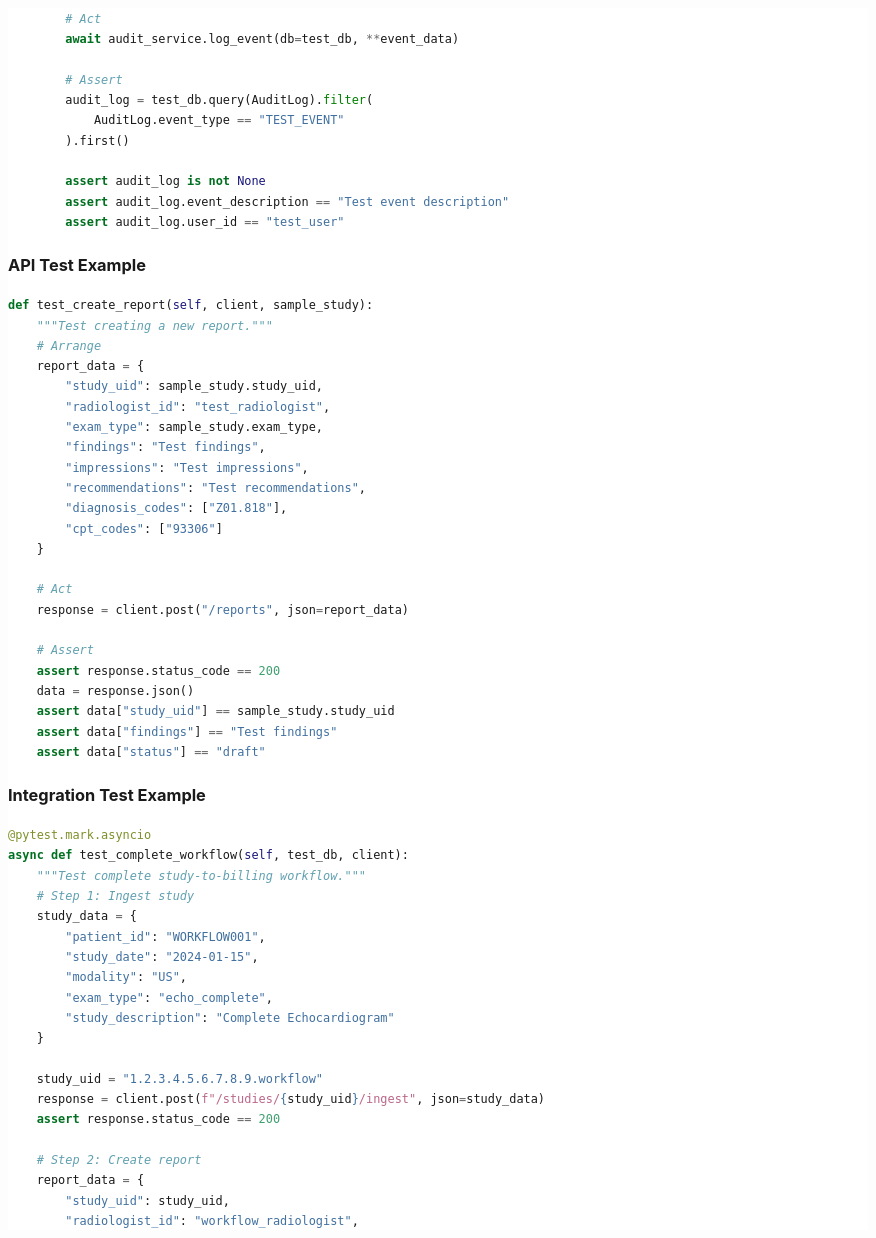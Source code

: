 ```python
        # Act
        await audit_service.log_event(db=test_db, **event_data)
        
        # Assert
        audit_log = test_db.query(AuditLog).filter(
            AuditLog.event_type == "TEST_EVENT"
        ).first()
        
        assert audit_log is not None
        assert audit_log.event_description == "Test event description"
        assert audit_log.user_id == "test_user"
```

### API Test Example

```python
def test_create_report(self, client, sample_study):
    """Test creating a new report."""
    # Arrange
    report_data = {
        "study_uid": sample_study.study_uid,
        "radiologist_id": "test_radiologist",
        "exam_type": sample_study.exam_type,
        "findings": "Test findings",
        "impressions": "Test impressions",
        "recommendations": "Test recommendations",
        "diagnosis_codes": ["Z01.818"],
        "cpt_codes": ["93306"]
    }
    
    # Act
    response = client.post("/reports", json=report_data)
    
    # Assert
    assert response.status_code == 200
    data = response.json()
    assert data["study_uid"] == sample_study.study_uid
    assert data["findings"] == "Test findings"
    assert data["status"] == "draft"
```

### Integration Test Example

```python
@pytest.mark.asyncio
async def test_complete_workflow(self, test_db, client):
    """Test complete study-to-billing workflow."""
    # Step 1: Ingest study
    study_data = {
        "patient_id": "WORKFLOW001",
        "study_date": "2024-01-15",
        "modality": "US",
        "exam_type": "echo_complete",
        "study_description": "Complete Echocardiogram"
    }
    
    study_uid = "1.2.3.4.5.6.7.8.9.workflow"
    response = client.post(f"/studies/{study_uid}/ingest", json=study_data)
    assert response.status_code == 200
    
    # Step 2: Create report
    report_data = {
        "study_uid": study_uid,
        "radiologist_id": "workflow_radiologist",
```